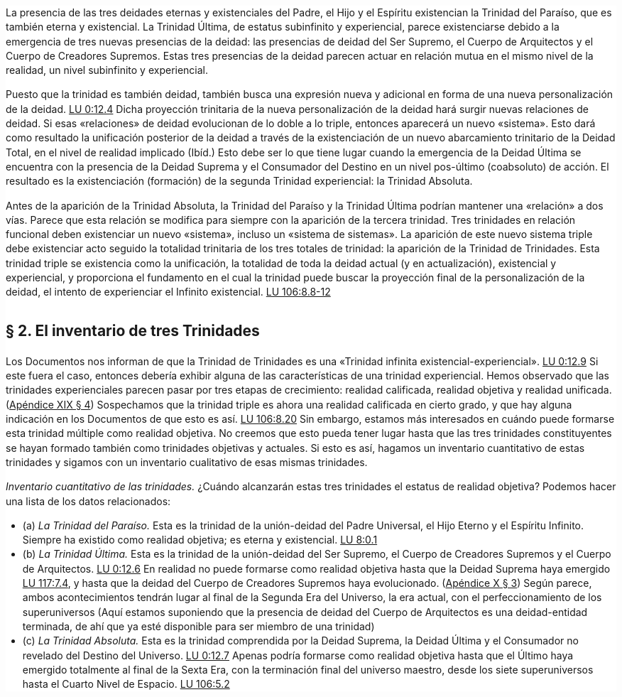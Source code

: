La presencia de las tres deidades eternas y existenciales del Padre, el Hijo y el Espíritu existencian la Trinidad del Paraíso, que es también eterna y existencial. La Trinidad Última, de estatus subinfinito y experiencial, parece existenciarse debido a la emergencia de tres nuevas presencias de la deidad: las presencias de deidad del Ser Supremo, el Cuerpo de Arquitectos y el Cuerpo de Creadores Supremos. Estas tres presencias de la deidad parecen actuar en relación mutua en el mismo nivel de la realidad, un nivel subinfinito y experiencial.

Puesto que la trinidad es también deidad, también busca una expresión nueva y adicional en forma de una nueva personalización de la deidad. <a id="a36_140"></a>[LU 0:12.4](/es/The_Urantia_Book/0#p12_4) Dicha proyección trinitaria de la nueva personalización de la deidad hará surgir nuevas relaciones de deidad. Si esas «relaciones» de deidad evolucionan de lo doble a lo triple, entonces aparecerá un nuevo «sistema». Esto dará como resultado la unificación posterior de la deidad a través de la existenciación de un nuevo abarcamiento trinitario de la Deidad Total, en el nivel de realidad implicado (Ibíd.) Esto debe ser lo que tiene lugar cuando la emergencia de la Deidad Última se encuentra con la presencia de la Deidad Suprema y el Consumador del Destino en un nivel pos-último (coabsoluto) de acción. El resultado es la existenciación (formación) de la segunda Trinidad experiencial: la Trinidad Absoluta.

Antes de la aparición de la Trinidad Absoluta, la Trinidad del Paraíso y la Trinidad Última podrían mantener una «relación» a dos vías. Parece que esta relación se modifica para siempre con la aparición de la tercera trinidad. Tres trinidades en relación funcional deben existenciar un nuevo «sistema», incluso un «sistema de sistemas». La aparición de este nuevo sistema triple debe existenciar acto seguido la totalidad trinitaria de los tres totales de trinidad: la aparición de la Trinidad de Trinidades. Esta trinidad triple se existencia como la unificación, la totalidad de toda la deidad actual (y en actualización), existencial y experiencial, y proporciona el fundamento en el cual la trinidad puede buscar la proyección final de la personalización de la deidad, el intento de experienciar el Infinito existencial. <a id="a38_825"></a>[LU 106:8.8-12](/es/The_Urantia_Book/106#p8_8)

## § 2. El inventario de tres Trinidades

Los Documentos nos informan de que la Trinidad de Trinidades es una «Trinidad infinita existencial-experiencial». <a id="a42_114"></a>[LU 0:12.9](/es/The_Urantia_Book/0#p12_9) Si este fuera el caso, entonces debería exhibir alguna de las características de una trinidad experiencial. Hemos observado que las trinidades experienciales parecen pasar por tres etapas de crecimiento: realidad calificada, realidad objetiva y realidad unificada. ([Apéndice XIX § 4](/es/article/William_S_Sadler_Jr/Appendices_to_Study_of_the_Master_Universe/Appendix_19#h-4-comparación-entre-trinidades)) Sospechamos que la trinidad triple es ahora una realidad calificada en cierto grado, y que hay alguna indicación en los Documentos de que esto es así. <a id="a42_714"></a>[LU 106:8.20](/es/The_Urantia_Book/106#p8_20) Sin embargo, estamos más interesados en cuándo puede formarse esta trinidad múltiple como realidad objetiva. No creemos que esto pueda tener lugar hasta que las tres trinidades constituyentes se hayan formado también como trinidades objetivas y actuales. Si esto es así, hagamos un inventario cuantitativo de estas trinidades y sigamos con un inventario cualitativo de esas mismas trinidades.

_Inventario cuantitativo de las trinidades._ ¿Cuándo alcanzarán estas tres trinidades el estatus de realidad objetiva? Podemos hacer una lista de los datos relacionados:
- (a) _La Trinidad del Paraíso._ Esta es la trinidad de la unión-deidad del Padre Universal, el Hijo Eterno y el Espíritu Infinito. Siempre ha existido como realidad objetiva; es eterna y existencial. <a id="a45_201"></a>[LU 8:0.1](/es/The_Urantia_Book/8#p0_1)
- (b) _La Trinidad Última._ Esta es la trinidad de la unión-deidad del Ser Supremo, el Cuerpo de Creadores Supremos y el Cuerpo de Arquitectos. <a id="a46_144"></a>[LU 0:12.6](/es/The_Urantia_Book/0#p12_6) En realidad no puede formarse como realidad objetiva hasta que la Deidad Suprema haya emergido <a id="a46_281"></a>[LU 117:7.4](/es/The_Urantia_Book/117#p7_4), y hasta que la deidad del Cuerpo de Creadores Supremos haya evolucionado. ([Apéndice X § 3](/es/article/William_S_Sadler_Jr/Appendices_to_Study_of_the_Master_Universe/Appendix_10#h-3-evolución-de-los-miembros-de-la-trinidad-última)) Según parece, ambos acontecimientos tendrán lugar al final de la Segunda Era del Universo, la era actual, con el perfeccionamiento de los superuniversos (Aquí estamos suponiendo que la presencia de deidad del Cuerpo de Arquitectos es una deidad-entidad terminada, de ahí que ya esté disponible para ser miembro de una trinidad)
- (c) _La Trinidad Absoluta._ Esta es la trinidad comprendida por la Deidad Suprema, la Deidad Última y el Consumador no revelado del Destino del Universo. <a id="a47_156"></a>[LU 0:12.7](/es/The_Urantia_Book/0#p12_7) Apenas podría formarse como realidad objetiva hasta que el Último haya emergido totalmente al final de la Sexta Era, con la terminación final del universo maestro, desde los siete superuniversos hasta el Cuarto Nivel de Espacio. <a id="a47_427"></a>[LU 106:5.2](/es/The_Urantia_Book/106#p5_2)
